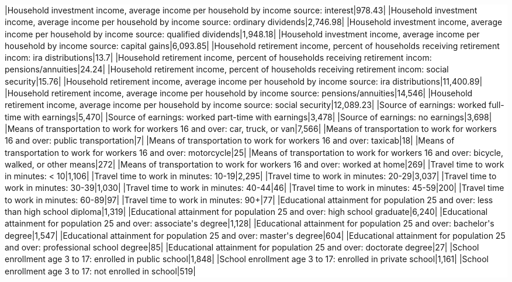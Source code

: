 |Household investment income, average income per household by income source: interest|978.43|
|Household investment income, average income per household by income source: ordinary dividends|2,746.98|
|Household investment income, average income per household by income source: qualified dividends|1,948.18|
|Household investment income, average income per household by income source: capital gains|6,093.85|
|Household retirement income, percent of households receiving retirement incom: ira distributions|13.7|
|Household retirement income, percent of households receiving retirement incom: pensions/annuities|24.24|
|Household retirement income, percent of households receiving retirement incom: social security|15.76|
|Household retirement income, average income per household by income source: ira distributions|11,400.89|
|Household retirement income, average income per household by income source: pensions/annuities|14,546|
|Household retirement income, average income per household by income source: social security|12,089.23|
|Source of earnings: worked full-time with earnings|5,470|
|Source of earnings: worked part-time with earnings|3,478|
|Source of earnings: no earnings|3,698|
|Means of transportation to work for workers 16 and over: car, truck, or van|7,566|
|Means of transportation to work for workers 16 and over: public transportation|7|
|Means of transportation to work for workers 16 and over: taxicab|18|
|Means of transportation to work for workers 16 and over: motorcycle|25|
|Means of transportation to work for workers 16 and over: bicycle, walked, or other means|272|
|Means of transportation to work for workers 16 and over: worked at home|269|
|Travel time to work in minutes: < 10|1,106|
|Travel time to work in minutes: 10-19|2,295|
|Travel time to work in minutes: 20-29|3,037|
|Travel time to work in minutes: 30-39|1,030|
|Travel time to work in minutes: 40-44|46|
|Travel time to work in minutes: 45-59|200|
|Travel time to work in minutes: 60-89|97|
|Travel time to work in minutes: 90+|77|
|Educational attainment for population 25 and over: less than high school diploma|1,319|
|Educational attainment for population 25 and over: high school graduate|6,240|
|Educational attainment for population 25 and over: associate's degree|1,128|
|Educational attainment for population 25 and over: bachelor's degree|1,547|
|Educational attainment for population 25 and over: master's degree|604|
|Educational attainment for population 25 and over: professional school degree|85|
|Educational attainment for population 25 and over: doctorate degree|27|
|School enrollment age 3 to 17: enrolled in public school|1,848|
|School enrollment age 3 to 17: enrolled in private school|1,161|
|School enrollment age 3 to 17: not enrolled in school|519|
